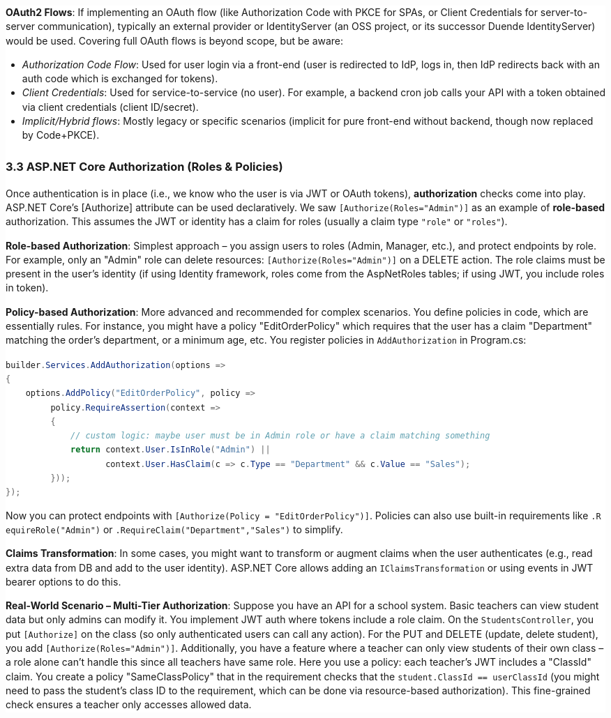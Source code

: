 **OAuth2 Flows**: If implementing an OAuth flow (like Authorization Code with PKCE for SPAs, or Client Credentials for server-to-server communication), typically an external provider or IdentityServer (an OSS project, or its successor Duende IdentityServer) would be used. Covering full OAuth flows is beyond scope, but be aware:

- _Authorization Code Flow_: Used for user login via a front-end (user is redirected to IdP, logs in, then IdP redirects back with an auth code which is exchanged for tokens).
- _Client Credentials_: Used for service-to-service (no user). For example, a backend cron job calls your API with a token obtained via client credentials (client ID/secret).
- _Implicit/Hybrid flows_: Mostly legacy or specific scenarios (implicit for pure front-end without backend, though now replaced by Code+PKCE).

### 3.3 ASP.NET Core Authorization (Roles & Policies)

Once authentication is in place (i.e., we know who the user is via JWT or OAuth tokens), **authorization** checks come into play. ASP.NET Core’s [Authorize] attribute can be used declaratively. We saw `[Authorize(Roles="Admin")]` as an example of **role-based** authorization. This assumes the JWT or identity has a claim for roles (usually a claim type `"role"` or `"roles"`).

**Role-based Authorization**: Simplest approach – you assign users to roles (Admin, Manager, etc.), and protect endpoints by role. For example, only an "Admin" role can delete resources: `[Authorize(Roles="Admin")]` on a DELETE action. The role claims must be present in the user’s identity (if using Identity framework, roles come from the AspNetRoles tables; if using JWT, you include roles in token).

**Policy-based Authorization**: More advanced and recommended for complex scenarios. You define policies in code, which are essentially rules. For instance, you might have a policy "EditOrderPolicy" which requires that the user has a claim "Department" matching the order’s department, or a minimum age, etc. You register policies in `AddAuthorization` in Program.cs:

```csharp
builder.Services.AddAuthorization(options =>
{
    options.AddPolicy("EditOrderPolicy", policy =>
         policy.RequireAssertion(context =>
         {
             // custom logic: maybe user must be in Admin role or have a claim matching something
             return context.User.IsInRole("Admin") ||
                    context.User.HasClaim(c => c.Type == "Department" && c.Value == "Sales");
         }));
});
```

Now you can protect endpoints with `[Authorize(Policy = "EditOrderPolicy")]`. Policies can also use built-in requirements like `.RequireRole("Admin")` or `.RequireClaim("Department","Sales")` to simplify.

**Claims Transformation**: In some cases, you might want to transform or augment claims when the user authenticates (e.g., read extra data from DB and add to the user identity). ASP.NET Core allows adding an `IClaimsTransformation` or using events in JWT bearer options to do this.

**Real-World Scenario – Multi-Tier Authorization**: Suppose you have an API for a school system. Basic teachers can view student data but only admins can modify it. You implement JWT auth where tokens include a role claim. On the `StudentsController`, you put `[Authorize]` on the class (so only authenticated users can call any action). For the PUT and DELETE (update, delete student), you add `[Authorize(Roles="Admin")]`. Additionally, you have a feature where a teacher can only view students of their own class – a role alone can’t handle this since all teachers have same role. Here you use a policy: each teacher’s JWT includes a "ClassId" claim. You create a policy "SameClassPolicy" that in the requirement checks that the `student.ClassId == userClassId` (you might need to pass the student’s class ID to the requirement, which can be done via resource-based authorization). This fine-grained check ensures a teacher only accesses allowed data.
